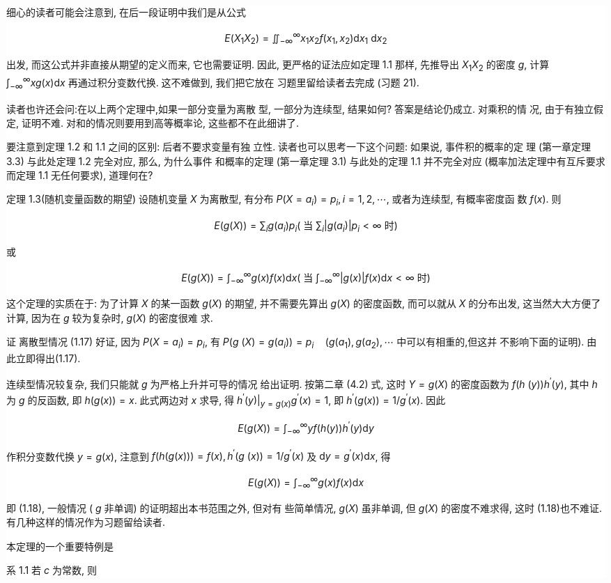 细心的读者可能会注意到, 在后一段证明中我们是从公式

$$
E\left(X_{1} X_{2}\right)=\iint_{-\infty}^{\infty} x_{1} x_{2} f\left(x_{1}, x_{2}\right) \mathrm{d} x_{1} \mathrm{~d} x_{2}
$$

出发, 而这公式并非直接从期望的定义而来, 它也需要证明. 因此, 更严格的证法应如定理 1.1 那样, 先推导出 $X_{1} X_{2}$ 的密度 $g$, 计算 $\int_{-\infty}^{\infty} x g(x) \mathrm{d} x$ 再通过积分变数代换. 这不难做到, 我们把它放在 习题里留给读者去完成 (习题 21).

读者也许还会问:在以上两个定理中,如果一部分变量为离散 型, 一部分为连续型, 结果如何? 答案是结论仍成立. 对乘积的情 况, 由于有独立假定, 证明不难. 对和的情况则要用到高等概率论, 这些都不在此细讲了.

要注意到定理 1.2 和 1.1 之间的区别: 后者不要求变量有独 立性. 读者也可以思考一下这个问题: 如果说, 事件积的概率的定 理 (第一章定理 3.3) 与此处定理 1.2 完全对应, 那么, 为什么事件 和概率的定理 (第一章定理 3.1) 与此处的定理 1.1 并不完全对应 (概率加法定理中有互斥要求而定理 1.1 无任何要求), 道理何在?

定理 1.3(随机变量函数的期望) 设随机变量 $X$ 为离散型, 有分布 $P\left(X=a_{i}\right)=p_{i}, i=1,2, \cdots$, 或者为连续型, 有概率密度函 数 $f(x)$. 则

$$
E(g(X))=\sum_{i} g\left(a_{i}\right) p_{i}\left(\text { 当 } \sum_{i}\left|g\left(a_{i}\right)\right| p_{i}<\infty\right. \text { 时) }
$$

或

$$
E(g(X))=\int_{-\infty}^{\infty} g(x) f(x) \mathrm{d} x\left(\text { 当 } \int_{-\infty}^{\infty}|g(x)| f(x) \mathrm{d} x<\infty\right. \text { 时) }
$$

这个定理的实质在于: 为了计算 $X$ 的某一函数 $g(X)$ 的期望, 并不需要先算出 $g(X)$ 的密度函数, 而可以就从 $X$ 的分布出发, 这当然大大方便了计算, 因为在 $g$ 较为复杂时, $g(X)$ 的密度很难 求.

证 离散型情况 (1.17) 好证, 因为 $P\left(X=a_{i}\right)=p_{i}$, 有 $P(g$ $\left.(X)=g\left(a_{i}\right)\right)=p_{i} \quad\left(g\left(a_{1}\right), g\left(a_{2}\right), \cdots\right.$ 中可以有相重的,但这并 不影响下面的证明). 由此立即得出(1.17).

连续型情况较复杂, 我们只能就 $g$ 为严格上升并可导的情况 给出证明. 按第二章 (4.2) 式, 这时 $Y=g(X)$ 的密度函数为 $f(h$ $(y)) h^{\prime}(y)$, 其中 $h$ 为 $g$ 的反函数, 即 $h(g(x))=x$. 此式两边对 $x$ 求导, 得 $\left.h^{\prime}(y)\right|_{y=g(x)} g^{\prime}(x)=1$, 即 $h^{\prime}(g(x))=1 / g^{\prime}(x)$. 因此

$$
E(g(X))=\int_{-\infty}^{\infty} y f(h(y)) h^{\prime}(y) \mathrm{d} y
$$

作积分变数代换 $y=g(x)$, 注意到 $f(h(g(x)))=f(x), h^{\prime}(g$ $(x))=1 / g^{\prime}(x)$ 及 $\mathrm{d} y=g^{\prime}(x) \mathrm{d} x$, 得

$$
E(g(X))=\int_{-\infty}^{\infty} g(x) f(x) \mathrm{d} x
$$

即 (1.18), 一般情况 ( $g$ 非单调) 的证明超出本书范围之外, 但对有 些简单情况, $g(X)$ 虽非单调, 但 $g(X)$ 的密度不难求得, 这时 (1.18)也不难证. 有几种这样的情况作为习题留给读者.

本定理的一个重要特例是

系 1.1 若 $c$ 为常数, 则
